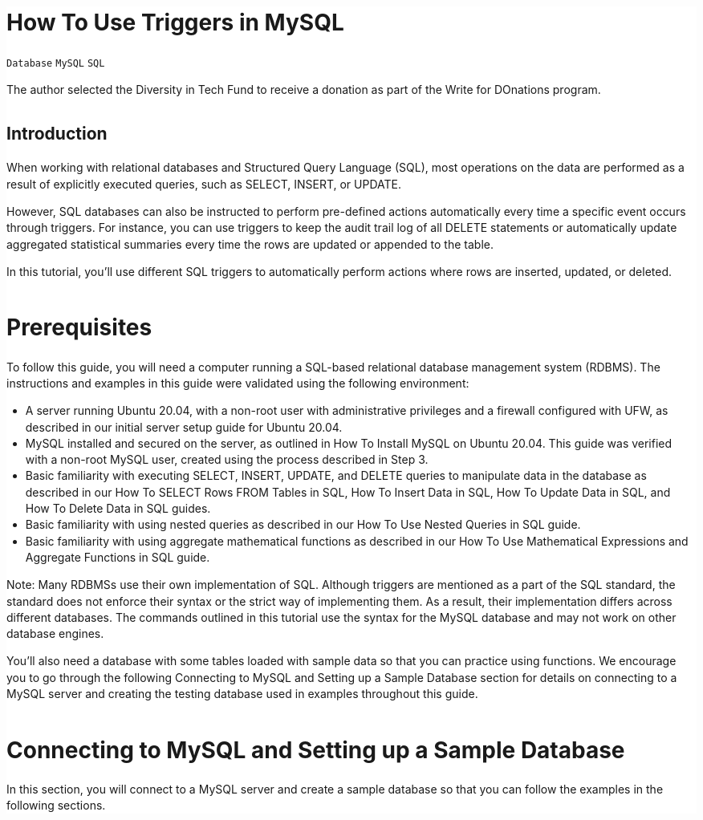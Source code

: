# How To Use Triggers in MySQL

```Database``` ```MySQL``` ```SQL```

The author selected the Diversity in Tech Fund to receive a donation as part of the Write for DOnations program.


## Introduction


When working with relational databases and Structured Query Language (SQL), most operations on the data are performed as a result of explicitly executed queries, such as SELECT, INSERT, or UPDATE.


However, SQL databases can also be instructed to perform pre-defined actions automatically every time a specific event occurs through triggers. For instance, you can use triggers to keep the audit trail log of all DELETE statements or automatically update aggregated statistical summaries every time the rows are updated or appended to the table.


In this tutorial, you’ll use different SQL triggers to automatically perform actions where rows are inserted, updated, or deleted.


# Prerequisites


To follow this guide, you will need a computer running a SQL-based relational database management system (RDBMS). The instructions and examples in this guide were validated using the following environment:


- A server running Ubuntu 20.04, with a non-root user with administrative privileges and a firewall configured with UFW, as described in our initial server setup guide for Ubuntu 20.04.
- MySQL installed and secured on the server, as outlined in How To Install MySQL on Ubuntu 20.04. This guide was verified with a non-root MySQL user, created using the process described in Step 3.
- Basic familiarity with executing SELECT, INSERT, UPDATE, and DELETE queries to manipulate data in the database as described in our How To SELECT Rows FROM Tables in SQL, How To Insert Data in SQL, How To Update Data in SQL, and How To Delete Data in SQL guides.
- Basic familiarity with using nested queries as described in our How To Use Nested Queries in SQL guide.
- Basic familiarity with using aggregate mathematical functions as described in our How To Use Mathematical Expressions and Aggregate Functions in SQL guide.


Note: Many RDBMSs use their own implementation of SQL. Although triggers are mentioned as a part of the SQL standard, the standard does not enforce their syntax or the strict way of implementing them. As a result, their implementation differs across different databases. The commands outlined in this tutorial use the syntax for the MySQL database and may not work on other database engines.

You’ll also need a database with some tables loaded with sample data so that you can practice using functions. We encourage you to go through the following Connecting to MySQL and Setting up a Sample Database section for details on connecting to a MySQL server and creating the testing database used in examples throughout this guide.


# Connecting to MySQL and Setting up a Sample Database


In this section, you will connect to a MySQL server and create a sample database so that you can follow the examples in the following sections.

```